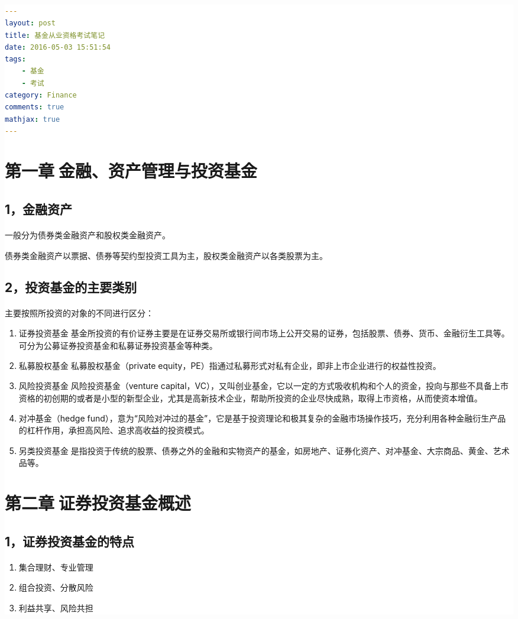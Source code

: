 ```yaml
---
layout: post
title: 基金从业资格考试笔记
date: 2016-05-03 15:51:54
tags:
	- 基金
	- 考试
category: Finance
comments: true
mathjax: true
---
```

# 第一章 金融、资产管理与投资基金

## 1，金融资产

一般分为债券类金融资产和股权类金融资产。

债券类金融资产以票据、债券等契约型投资工具为主，股权类金融资产以各类股票为主。


## 2，投资基金的主要类别

主要按照所投资的对象的不同进行区分：

1. 证券投资基金 
基金所投资的有价证券主要是在证券交易所或银行间市场上公开交易的证券，包括股票、债券、货币、金融衍生工具等。
可分为公募证券投资基金和私募证券投资基金等种类。

2. 私募股权基金
私募股权基金（private equity，PE）指通过私募形式对私有企业，即非上市企业进行的权益性投资。

3. 风险投资基金
风险投资基金（venture capital，VC），又叫创业基金，它以一定的方式吸收机构和个人的资金，投向与那些不具备上市资格的初创期的或者是小型的新型企业，尤其是高新技术企业，帮助所投资的企业尽快成熟，取得上市资格，从而使资本增值。

4. 对冲基金（hedge fund），意为“风险对冲过的基金”，它是基于投资理论和极其复杂的金融市场操作技巧，充分利用各种金融衍生产品的杠杆作用，承担高风险、追求高收益的投资模式。

5. 另类投资基金
是指投资于传统的股票、债券之外的金融和实物资产的基金，如房地产、证券化资产、对冲基金、大宗商品、黄金、艺术品等。



# 第二章 证券投资基金概述

## 1，证券投资基金的特点

1. 集合理财、专业管理

2. 组合投资、分散风险

3. 利益共享、风险共担
